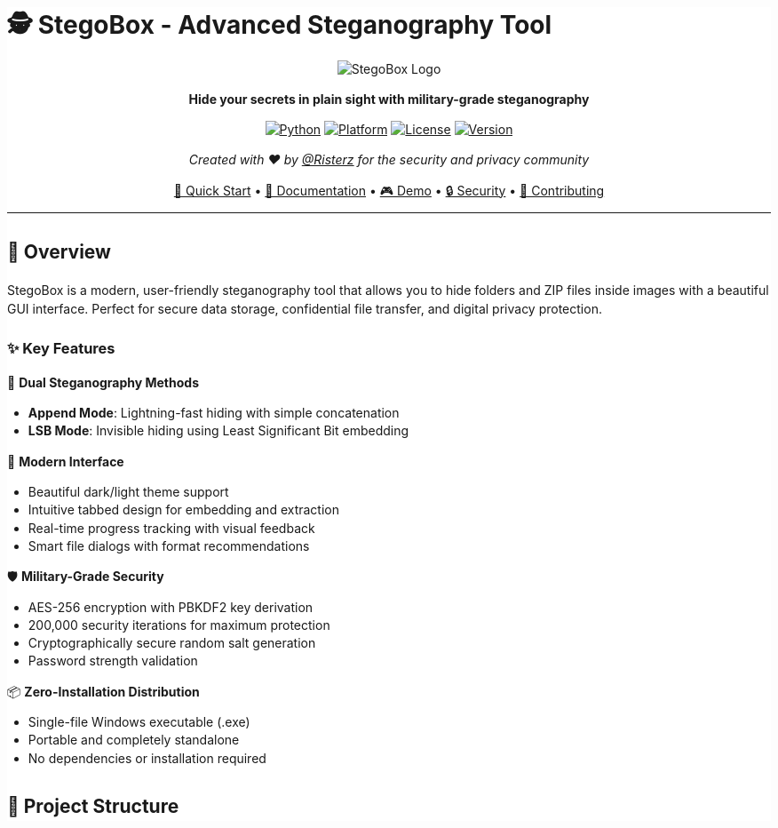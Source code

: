 # 🕵️ StegoBox - Advanced Steganography Tool

<div align="center">

![StegoBox Logo](assets/custom_icon.png)

**Hide your secrets in plain sight with military-grade steganography**

[![Python](https://img.shields.io/badge/Python-3.8%2B-blue.svg)](https://python.org)
[![Platform](https://img.shields.io/badge/Platform-Windows%20%7C%20macOS%20%7C%20Linux-lightgrey)](https://github.com)
[![License](https://img.shields.io/badge/License-MIT-green.svg)](LICENSE)
[![Version](https://img.shields.io/badge/Version-1.0.0-orange.svg)](https://github.com)

*Created with ❤️ by [@Risterz](https://github.com/Risterz) for the security and privacy community*

[🚀 Quick Start](#-quick-start) • [📖 Documentation](#-documentation) • [🎮 Demo](#-demo) • [🔒 Security](#-security) • [🤝 Contributing](#-contributing)

</div>

---

## 🌟 Overview

StegoBox is a modern, user-friendly steganography tool that allows you to hide folders and ZIP files inside images with a beautiful GUI interface. Perfect for secure data storage, confidential file transfer, and digital privacy protection.

### ✨ Key Features

🔐 **Dual Steganography Methods**
- **Append Mode**: Lightning-fast hiding with simple concatenation
- **LSB Mode**: Invisible hiding using Least Significant Bit embedding

🎨 **Modern Interface** 
- Beautiful dark/light theme support
- Intuitive tabbed design for embedding and extraction
- Real-time progress tracking with visual feedback
- Smart file dialogs with format recommendations

🛡️ **Military-Grade Security**
- AES-256 encryption with PBKDF2 key derivation
- 200,000 security iterations for maximum protection
- Cryptographically secure random salt generation
- Password strength validation

📦 **Zero-Installation Distribution**
- Single-file Windows executable (.exe)
- Portable and completely standalone
- No dependencies or installation required

## 📁 Project Structure
